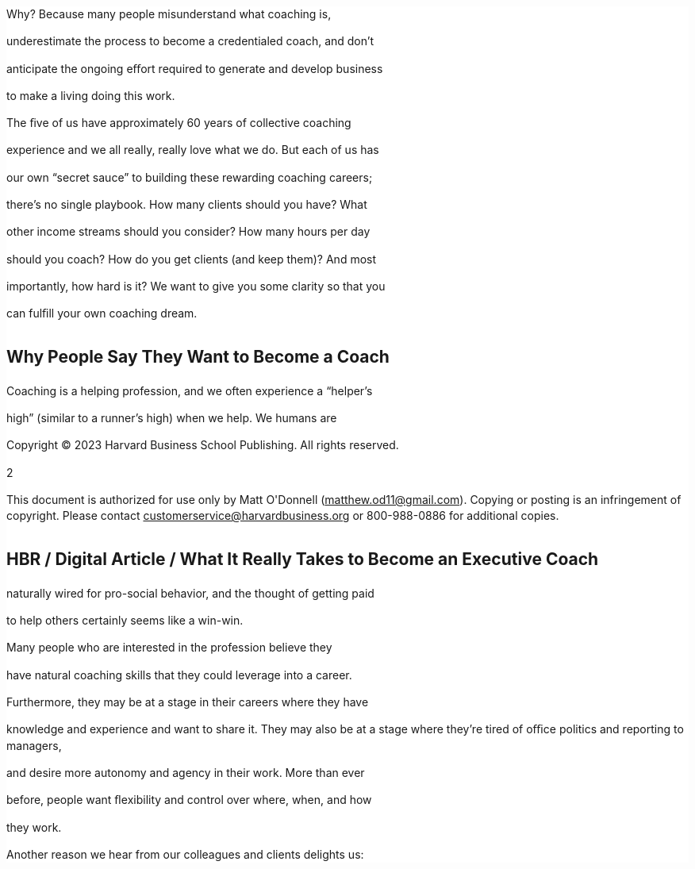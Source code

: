 Why? Because many people misunderstand what coaching is,

underestimate the process to become a credentialed coach, and don’t

anticipate the ongoing eﬀort required to generate and develop business

to make a living doing this work.

The ﬁve of us have approximately 60 years of collective coaching

experience and we all really, really love what we do. But each of us has

our own “secret sauce” to building these rewarding coaching careers;

there’s no single playbook. How many clients should you have? What

other income streams should you consider? How many hours per day

should you coach? How do you get clients (and keep them)? And most

importantly, how hard is it? We want to give you some clarity so that you

can fulﬁll your own coaching dream.

## Why People Say They Want to Become a Coach

Coaching is a helping profession, and we often experience a “helper’s

high” (similar to a runner’s high) when we help. We humans are

Copyright © 2023 Harvard Business School Publishing. All rights reserved.

2

This document is authorized for use only by Matt O'Donnell (matthew.od11@gmail.com). Copying or posting is an infringement of copyright. Please contact customerservice@harvardbusiness.org or 800-988-0886 for additional copies.

## HBR / Digital Article / What It Really Takes to Become an Executive Coach

naturally wired for pro-social behavior, and the thought of getting paid

to help others certainly seems like a win-win.

Many people who are interested in the profession believe they

have natural coaching skills that they could leverage into a career.

Furthermore, they may be at a stage in their careers where they have

knowledge and experience and want to share it. They may also be at a stage where they’re tired of oﬃce politics and reporting to managers,

and desire more autonomy and agency in their work. More than ever

before, people want ﬂexibility and control over where, when, and how

they work.

Another reason we hear from our colleagues and clients delights us:

